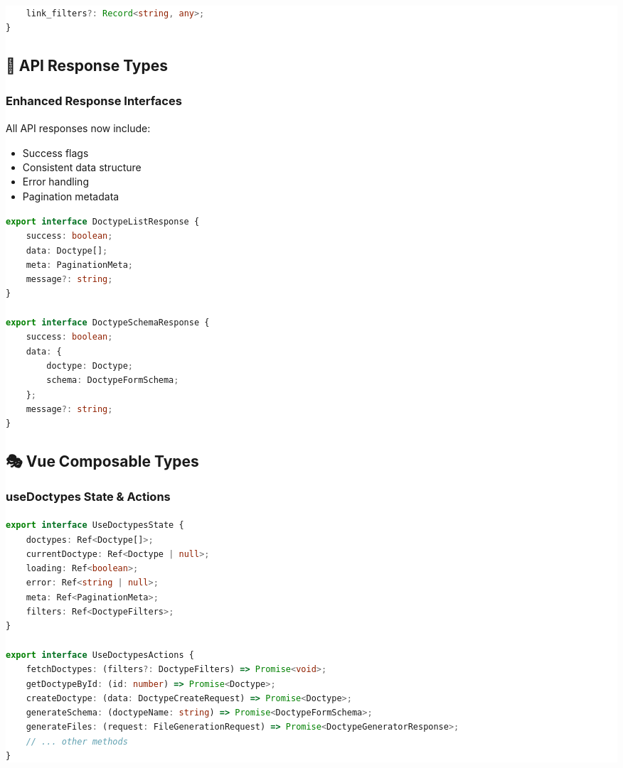 ```typescript
    link_filters?: Record<string, any>;
}
```

## 🔧 API Response Types

### **Enhanced Response Interfaces**
All API responses now include:
- Success flags
- Consistent data structure
- Error handling
- Pagination metadata

```typescript
export interface DoctypeListResponse {
    success: boolean;
    data: Doctype[];
    meta: PaginationMeta;
    message?: string;
}

export interface DoctypeSchemaResponse {
    success: boolean;
    data: {
        doctype: Doctype;
        schema: DoctypeFormSchema;
    };
    message?: string;
}
```

## 🎭 Vue Composable Types

### **useDoctypes State & Actions**
```typescript
export interface UseDoctypesState {
    doctypes: Ref<Doctype[]>;
    currentDoctype: Ref<Doctype | null>;
    loading: Ref<boolean>;
    error: Ref<string | null>;
    meta: Ref<PaginationMeta>;
    filters: Ref<DoctypeFilters>;
}

export interface UseDoctypesActions {
    fetchDoctypes: (filters?: DoctypeFilters) => Promise<void>;
    getDoctypeById: (id: number) => Promise<Doctype>;
    createDoctype: (data: DoctypeCreateRequest) => Promise<Doctype>;
    generateSchema: (doctypeName: string) => Promise<DoctypeFormSchema>;
    generateFiles: (request: FileGenerationRequest) => Promise<DoctypeGeneratorResponse>;
    // ... other methods
}
```
